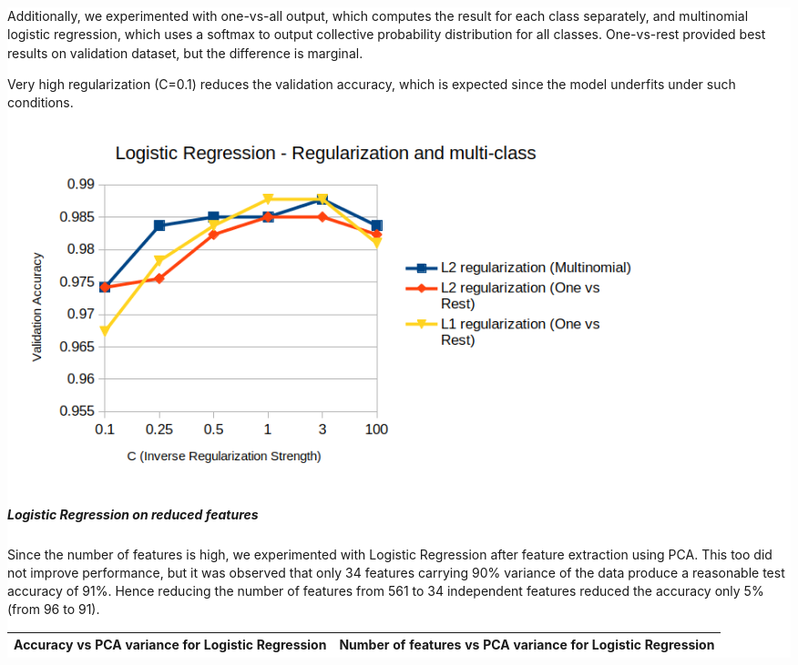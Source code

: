 Additionally, we experimented with one-vs-all output, which computes the result for each class separately, and multinomial logistic regression, which uses a softmax to output collective probability distribution for all classes. One-vs-rest provided best results on validation dataset, but the difference is marginal.

Very high regularization (C=0.1) reduces the validation accuracy, which is expected since the model underfits under such conditions.

<img src="images/supervised/lreg_regularization.png" alt="LReg" width="700"/>

##### Logistic Regression on reduced features

Since the number of features is high, we experimented with Logistic Regression after feature extraction using PCA. This too did not improve performance, but it was observed that only 34 features carrying 90% variance of the data produce a reasonable test accuracy of 91%. Hence reducing the number of features from 561 to 34 independent features reduced the accuracy only 5% (from 96 to 91).

Accuracy vs PCA variance for Logistic Regression            |  Number of features vs PCA variance for Logistic Regression
:-------------------------:|:-------------------------: